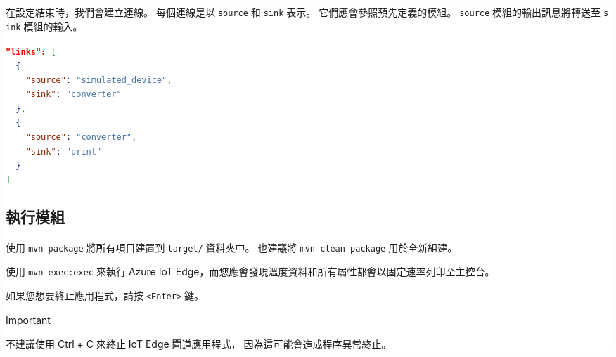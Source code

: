 在設定結束時，我們會建立連線。 每個連線是以 `source` 和 `sink` 表示。 它們應會參照預先定義的模組。 `source` 模組的輸出訊息將轉送至 `sink` 模組的輸入。

```json
"links": [
  {
    "source": "simulated_device",
    "sink": "converter"
  },
  {
    "source": "converter",
    "sink": "print"
  }
]
```

## <a name="running-the-modules"></a>執行模組

使用 `mvn package` 將所有項目建置到 `target/` 資料夾中。 也建議將 `mvn clean package` 用於全新組建。

使用 `mvn exec:exec` 來執行 Azure IoT Edge，而您應會發現溫度資料和所有屬性都會以固定速率列印至主控台。

如果您想要終止應用程式，請按 `<Enter>` 鍵。

> [!IMPORTANT]
> 不建議使用 Ctrl + C 來終止 IoT Edge 閘道應用程式， 因為這可能會造成程序異常終止。

